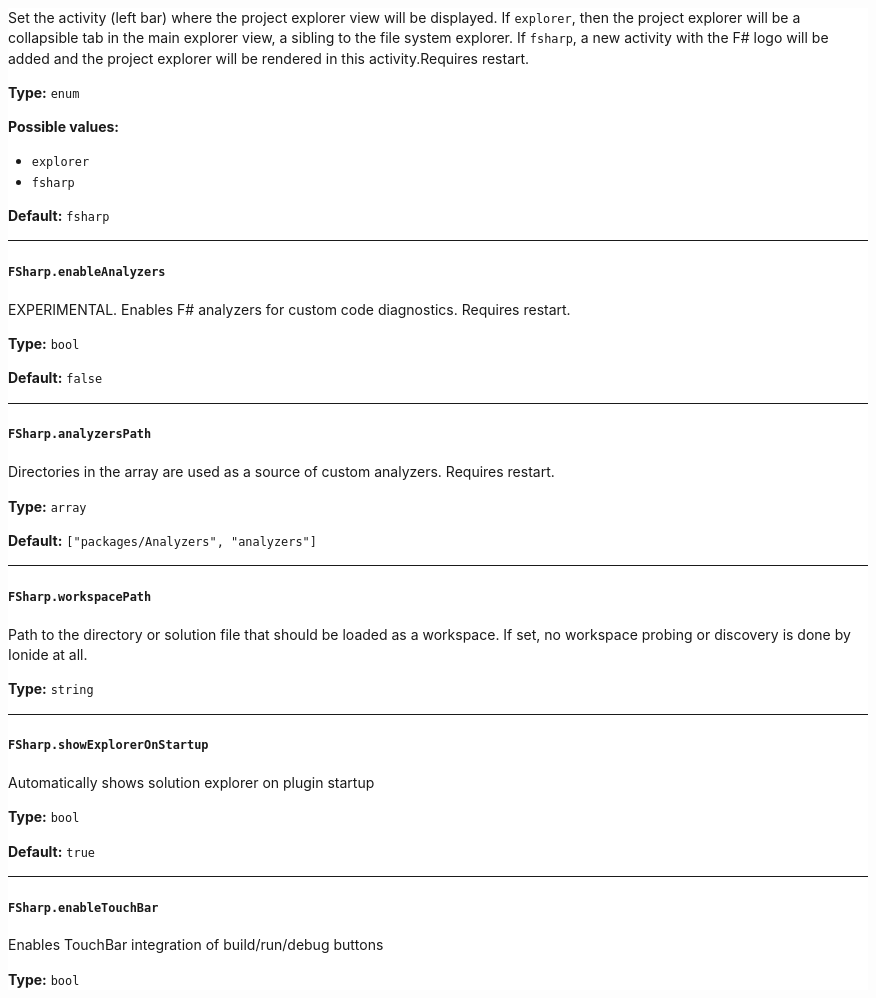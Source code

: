 Set the activity (left bar) where the project explorer view will be displayed. If `explorer`, then the project explorer will be a collapsible tab in the main explorer view, a sibling to the file system explorer. If `fsharp`, a new activity with the F# logo will be added and the project explorer will be rendered in this activity.Requires restart.

**Type:** `enum`

**Possible values:**
 * `explorer`
 * `fsharp`

**Default:** `fsharp`

---

#### `FSharp.enableAnalyzers`

EXPERIMENTAL. Enables F# analyzers for custom code diagnostics. Requires restart.

**Type:** `bool`

**Default:** `false`

---

#### `FSharp.analyzersPath`

Directories in the array are used as a source of custom analyzers. Requires restart.

**Type:** `array`

**Default:** `["packages/Analyzers", "analyzers"]`

---

#### `FSharp.workspacePath`

Path to the directory or solution file that should be loaded as a workspace. If set, no workspace probing or discovery is done by Ionide at all.

**Type:** `string`

---

#### `FSharp.showExplorerOnStartup`

Automatically shows solution explorer on plugin startup

**Type:** `bool`

**Default:** `true`

---

#### `FSharp.enableTouchBar`

Enables TouchBar integration of build/run/debug buttons

**Type:** `bool`
